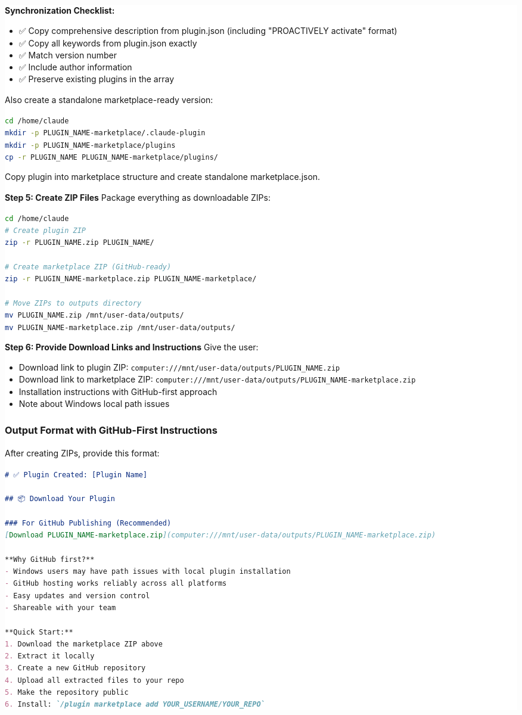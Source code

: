 **Synchronization Checklist:**
- ✅ Copy comprehensive description from plugin.json (including "PROACTIVELY activate" format)
- ✅ Copy all keywords from plugin.json exactly
- ✅ Match version number
- ✅ Include author information
- ✅ Preserve existing plugins in the array

Also create a standalone marketplace-ready version:

```bash
cd /home/claude
mkdir -p PLUGIN_NAME-marketplace/.claude-plugin
mkdir -p PLUGIN_NAME-marketplace/plugins
cp -r PLUGIN_NAME PLUGIN_NAME-marketplace/plugins/
```

Copy plugin into marketplace structure and create standalone marketplace.json.

**Step 5: Create ZIP Files**
Package everything as downloadable ZIPs:

```bash
cd /home/claude
# Create plugin ZIP
zip -r PLUGIN_NAME.zip PLUGIN_NAME/

# Create marketplace ZIP (GitHub-ready)
zip -r PLUGIN_NAME-marketplace.zip PLUGIN_NAME-marketplace/

# Move ZIPs to outputs directory
mv PLUGIN_NAME.zip /mnt/user-data/outputs/
mv PLUGIN_NAME-marketplace.zip /mnt/user-data/outputs/
```

**Step 6: Provide Download Links and Instructions**
Give the user:
- Download link to plugin ZIP: `computer:///mnt/user-data/outputs/PLUGIN_NAME.zip`
- Download link to marketplace ZIP: `computer:///mnt/user-data/outputs/PLUGIN_NAME-marketplace.zip`
- Installation instructions with GitHub-first approach
- Note about Windows local path issues

### Output Format with GitHub-First Instructions

After creating ZIPs, provide this format:

```markdown
# ✅ Plugin Created: [Plugin Name]

## 📦 Download Your Plugin

### For GitHub Publishing (Recommended)
[Download PLUGIN_NAME-marketplace.zip](computer:///mnt/user-data/outputs/PLUGIN_NAME-marketplace.zip)

**Why GitHub first?**
- Windows users may have path issues with local plugin installation
- GitHub hosting works reliably across all platforms
- Easy updates and version control
- Shareable with your team

**Quick Start:**
1. Download the marketplace ZIP above
2. Extract it locally
3. Create a new GitHub repository
4. Upload all extracted files to your repo
5. Make the repository public
6. Install: `/plugin marketplace add YOUR_USERNAME/YOUR_REPO`

```
